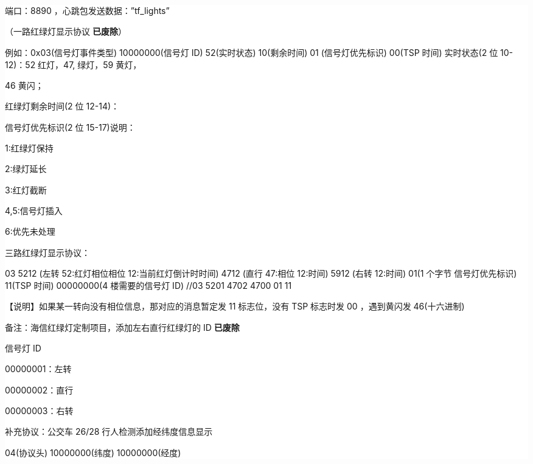 端口：8890 ，心跳包发送数据：”tf_lights” 

（一路红绿灯显示协议 **已废除**） 

例如：0x03(信号灯事件类型) 10000000(信号灯 ID) 52(实时状态) 10(剩余时间) 01 (信号灯优先标识) 00(TSP 时间) 实时状态(2 位 10-12)：52 红灯，47, 绿灯，59 黄灯， 

46 黄闪； 

红绿灯剩余时间(2 位 12-14)： 

信号灯优先标识(2 位 15-17)说明： 

1:红绿灯保持 

2:绿灯延长 

3:红灯截断 

4,5:信号灯插入 

6:优先未处理 

三路红绿灯显示协议： 

03 5212 (左转 52:红灯相位相位 12:当前红灯倒计时时间) 4712 (直行 47:相位 12:时间) 5912 (右转 12:时间) 01(1 个字节 信号灯优先标识) 11(TSP 时间) 00000000(4 楼需要的信号灯 ID) //03 5201 4702 4700 01 11 

【说明】如果某一转向没有相位信息，那对应的消息暂定发 11 标志位，没有 TSP 标志时发 00 ，遇到黄闪发 46(十六进制) 

备注：海信红绿灯定制项目，添加左右直行红绿灯的 ID **已废除**

信号灯 ID 

00000001：左转 

00000002：直行 

00000003：右转 

补充协议：公交车 26/28 行人检测添加经纬度信息显示 

04(协议头) 10000000(纬度) 10000000(经度)